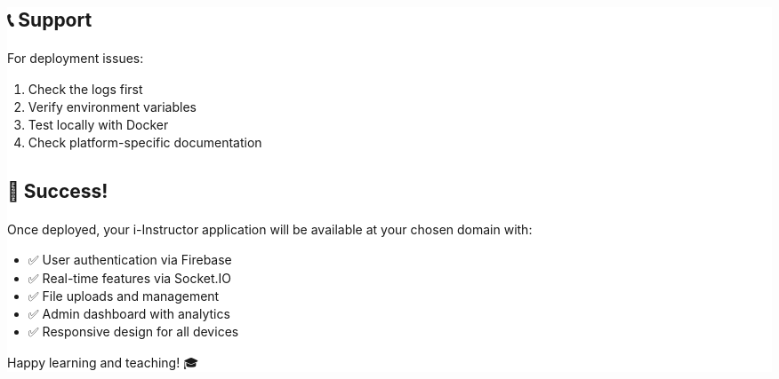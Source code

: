 ## 📞 Support

For deployment issues:
1. Check the logs first
2. Verify environment variables
3. Test locally with Docker
4. Check platform-specific documentation

## 🎉 Success!

Once deployed, your i-Instructor application will be available at your chosen domain with:
- ✅ User authentication via Firebase
- ✅ Real-time features via Socket.IO
- ✅ File uploads and management
- ✅ Admin dashboard with analytics
- ✅ Responsive design for all devices

Happy learning and teaching! 🎓
